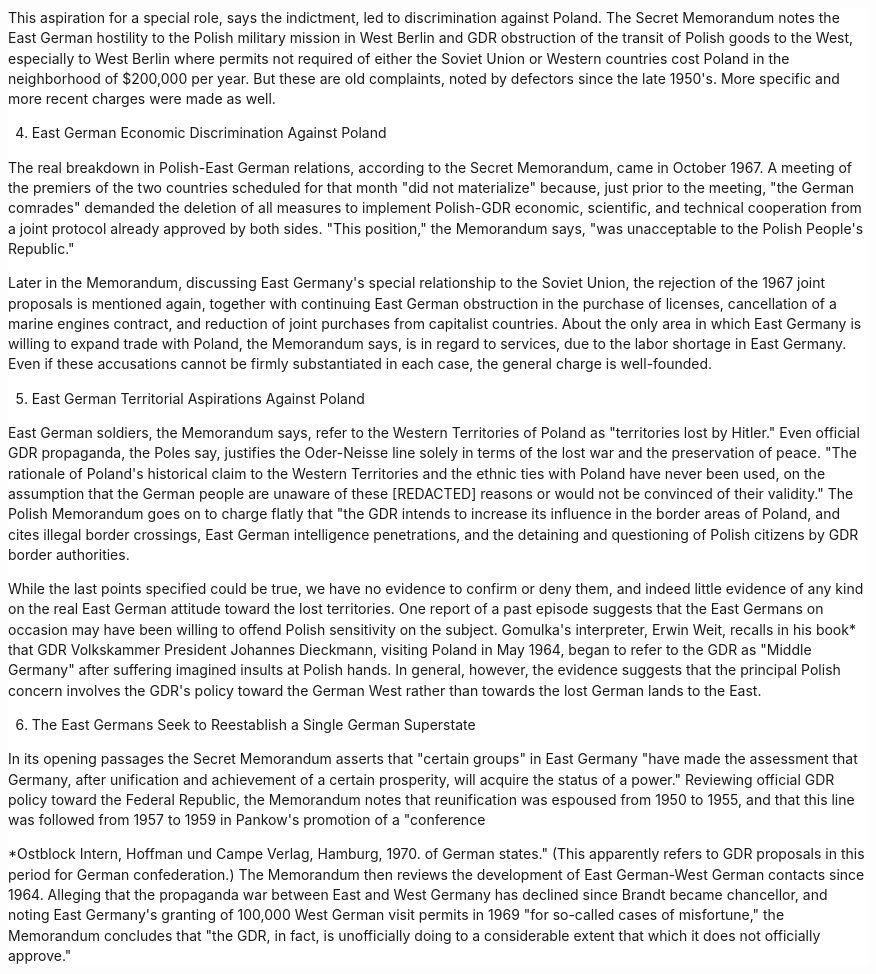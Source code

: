 This aspiration for a special role, says the indictment, led to discrimination against Poland. The Secret Memorandum notes the East German hostility to the Polish military mission in West Berlin and GDR obstruction of the transit of Polish goods to the West, especially to West Berlin where permits not required of either the Soviet Union or Western countries cost Poland in the neighborhood of $200,000 per year. But these are old complaints, noted by defectors since the late 1950's. More specific and more recent charges were made as well.

4. East German Economic Discrimination Against Poland

The real breakdown in Polish-East German relations, according to the Secret Memorandum, came in October 1967. A meeting of the premiers of the two countries scheduled for that month "did not materialize" because, just prior to the meeting, "the German comrades" demanded the deletion of all measures to implement Polish-GDR economic, scientific, and technical cooperation from a joint protocol already approved by both sides. "This position," the Memorandum says, "was unacceptable to the Polish People's Republic."

Later in the Memorandum, discussing East Germany's special relationship to the Soviet Union, the rejection of the 1967 joint proposals is mentioned again, together with continuing East German obstruction in the purchase of licenses, cancellation of a marine engines contract, and reduction of joint purchases from capitalist countries. About the only area in which East Germany is willing to expand trade with Poland, the Memorandum says, is in regard to services, due to the labor shortage in East Germany. Even if these accusations cannot be firmly substantiated in each case, the general charge is well-founded.

5. East German Territorial Aspirations Against Poland

East German soldiers, the Memorandum says, refer to the Western Territories of Poland as "territories lost by Hitler." Even official GDR propaganda, the Poles say, justifies the Oder-Neisse line solely in terms of the lost war and the preservation of peace. "The rationale of Poland's historical claim to the Western Territories and the ethnic ties with Poland have never been used, on the assumption that the German people are unaware of these [REDACTED] reasons or would not be convinced of their validity." The Polish Memorandum goes on to charge flatly that "the GDR intends to increase its influence in the border areas of Poland, and cites illegal border crossings, East German intelligence penetrations, and the detaining and questioning of Polish citizens by GDR border authorities.

While the last points specified could be true, we have no evidence to confirm or deny them, and indeed little evidence of any kind on the real East German attitude toward the lost territories. One report of a past episode suggests that the East Germans on occasion may have been willing to offend Polish sensitivity on the subject. Gomulka's interpreter, Erwin Weit, recalls in his book* that GDR Volkskammer President Johannes Dieckmann, visiting Poland in May 1964, began to refer to the GDR as "Middle Germany" after suffering imagined insults at Polish hands. In general, however, the evidence suggests that the principal Polish concern involves the GDR's policy toward the German West rather than towards the lost German lands to the East.

6. The East Germans Seek to Reestablish a Single German Superstate

In its opening passages the Secret Memorandum asserts that "certain groups" in East Germany "have made the assessment that Germany, after unification and achievement of a certain prosperity, will acquire the status of a power." Reviewing official GDR policy toward the Federal Republic, the Memorandum notes that reunification was espoused from 1950 to 1955, and that this line was followed from 1957 to 1959 in Pankow's promotion of a "conference

*Ostblock Intern, Hoffman und Campe Verlag, Hamburg, 1970. of German states." (This apparently refers to GDR proposals in this period for German confederation.) The Memorandum then reviews the development of East German-West German contacts since 1964. Alleging that the propaganda war between East and West Germany has declined since Brandt became chancellor, and noting East Germany's granting of 100,000 West German visit permits in 1969 "for so-called cases of misfortune," the Memorandum concludes that "the GDR, in fact, is unofficially doing to a considerable extent that which it does not officially approve."
